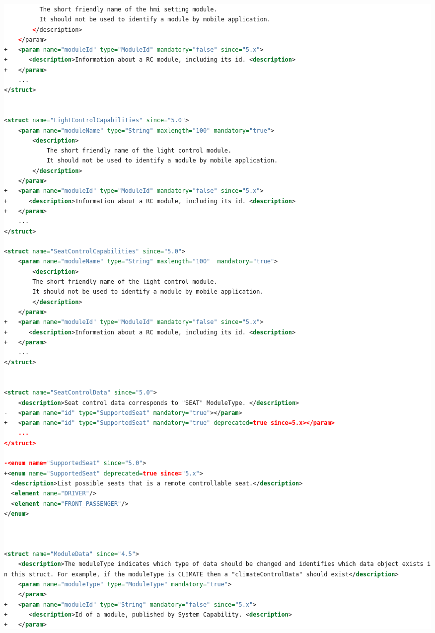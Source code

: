 ```xml
          The short friendly name of the hmi setting module.
          It should not be used to identify a module by mobile application.
        </description>
    </param>
+   <param name="moduleId" type="ModuleId" mandatory="false" since="5.x">
+      <description>Information about a RC module, including its id. <description>
+   </param>
    ...
</struct>


<struct name="LightControlCapabilities" since="5.0">
    <param name="moduleName" type="String" maxlength="100" mandatory="true">
        <description>
            The short friendly name of the light control module.
            It should not be used to identify a module by mobile application.
        </description>
    </param>
+   <param name="moduleId" type="ModuleId" mandatory="false" since="5.x">
+      <description>Information about a RC module, including its id. <description>
+   </param>
    ...
</struct>   
    
<struct name="SeatControlCapabilities" since="5.0">
    <param name="moduleName" type="String" maxlength="100"  mandatory="true">
        <description>
        The short friendly name of the light control module.
        It should not be used to identify a module by mobile application.
        </description>
    </param>
+   <param name="moduleId" type="ModuleId" mandatory="false" since="5.x">
+      <description>Information about a RC module, including its id. <description>
+   </param>
    ...
</struct>


<struct name="SeatControlData" since="5.0">
    <description>Seat control data corresponds to "SEAT" ModuleType. </description>
-   <param name="id" type="SupportedSeat" mandatory="true"></param>
+   <param name="id" type="SupportedSeat" mandatory="true" deprecated=true since=5.x></param>
    ...
</struct>

-<enum name="SupportedSeat" since="5.0">
+<enum name="SupportedSeat" deprecated=true since="5.x">
  <description>List possible seats that is a remote controllable seat.</description>
  <element name="DRIVER"/>
  <element name="FRONT_PASSENGER"/>
</enum>



<struct name="ModuleData" since="4.5">
    <description>The moduleType indicates which type of data should be changed and identifies which data object exists in this struct. For example, if the moduleType is CLIMATE then a "climateControlData" should exist</description>
    <param name="moduleType" type="ModuleType" mandatory="true">
    </param>
+   <param name="moduleId" type="String" mandatory="false" since="5.x">
+      <description>Id of a module, published by System Capability. <description>
+   </param>
```